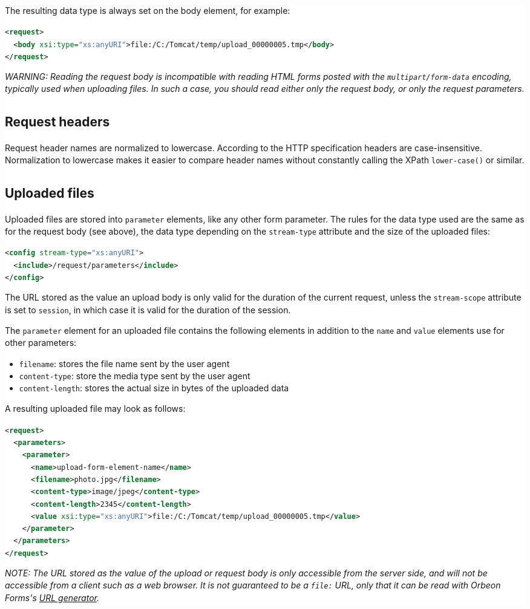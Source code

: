 The resulting data type is always set on the body element, for example:

```xml
<request>
  <body xsi:type="xs:anyURI">file:/C:/Tomcat/temp/upload_00000005.tmp</body>
</request>
```

_WARNING: Reading the request body is incompatible with reading HTML forms posted with the `multipart/form-data` encoding, typically used when uploading files. In such a case, you should read either only the request body, or only the request parameters._

## Request headers

Request header names are normalized to lowercase. According to the HTTP specification headers are case-insensitive. Normalization to lowercase makes it easier to compare header names without constantly calling the XPath `lower-case()` or similar.

## Uploaded files

Uploaded files are stored into `parameter` elements, like any other form parameter. The rules for the data type used are the same as for the request body (see above), the data type depending on the `stream-type` attribute and the size of the uploaded files:

```xml
<config stream-type="xs:anyURI">
  <include>/request/parameters</include>
</config>
```

The URL stored as the value an upload body is only valid for the duration of the current request, unless the `stream-scope` attribute is set to `session`, in which case it is valid for the duration of the session.

The `parameter` element for an uploaded file contains the following elements in addition to the `name` and `value` elements use for other parameters:

* `filename`: stores the file name sent by the user agent
* `content-type`: store the media type sent by the user agent
* `content-length`: stores the actual size in bytes of the uploaded data

A resulting uploaded file may look as follows:

```xml
<request>
  <parameters>
    <parameter>
      <name>upload-form-element-name</name>
      <filename>photo.jpg</filename>
      <content-type>image/jpeg</content-type>
      <content-length>2345</content-length>
      <value xsi:type="xs:anyURI">file:/C:/Tomcat/temp/upload_00000005.tmp</value>
    </parameter>
  </parameters>
</request>
```

_NOTE: The URL stored as the value of the upload or request body is only accessible from the server side, and will not be accessible from a client such as a web browser. It is not guaranteed to be a `file:` URL, only that it can be read with Orbeon Forms's [URL generator](url-generator.md)._
